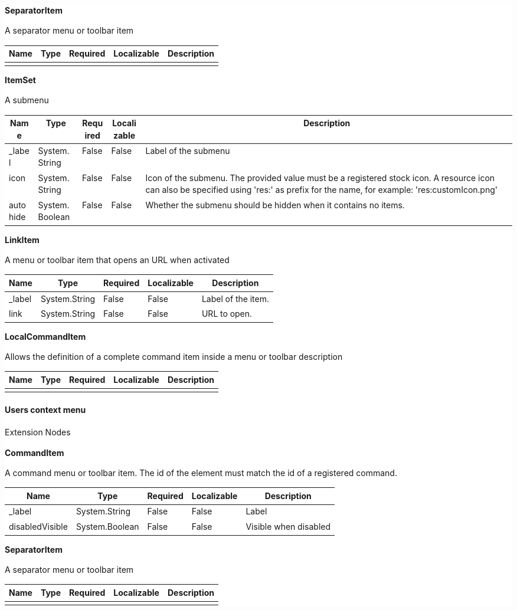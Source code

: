 **SeparatorItem**

A separator menu or toolbar item

| Name | Type | Required | Localizable | Description |
|------|------|----------|-------------|-------------|
|      |      |          |             |             |

**ItemSet**

A submenu

| Name     | Type           | Required | Localizable | Description                                                                                                                                                                           |
|----------|----------------|----------|-------------|---------------------------------------------------------------------------------------------------------------------------------------------------------------------------------------|
| \_label  | System.String  | False    | False       | Label of the submenu                                                                                                                                                                  |
| icon     | System.String  | False    | False       | Icon of the submenu. The provided value must be a registered stock icon. A resource icon can also be specified using 'res:' as prefix for the name, for example: 'res:customIcon.png' |
| autohide | System.Boolean | False    | False       | Whether the submenu should be hidden when it contains no items.                                                                                                                       |

**LinkItem**

A menu or toolbar item that opens an URL when activated

| Name    | Type          | Required | Localizable | Description        |
|---------|---------------|----------|-------------|--------------------|
| \_label | System.String | False    | False       | Label of the item. |
| link    | System.String | False    | False       | URL to open.       |

**LocalCommandItem**

Allows the definition of a complete command item inside a menu or toolbar description

| Name | Type | Required | Localizable | Description |
|------|------|----------|-------------|-------------|
|      |      |          |             |             |

#### Users context menu

Extension Nodes

**CommandItem**

A command menu or toolbar item. The id of the element must match the id of a registered command.

| Name            | Type           | Required | Localizable | Description           |
|-----------------|----------------|----------|-------------|-----------------------|
| \_label         | System.String  | False    | False       | Label                 |
| disabledVisible | System.Boolean | False    | False       | Visible when disabled |

**SeparatorItem**

A separator menu or toolbar item

| Name | Type | Required | Localizable | Description |
|------|------|----------|-------------|-------------|
|      |      |          |             |             |
